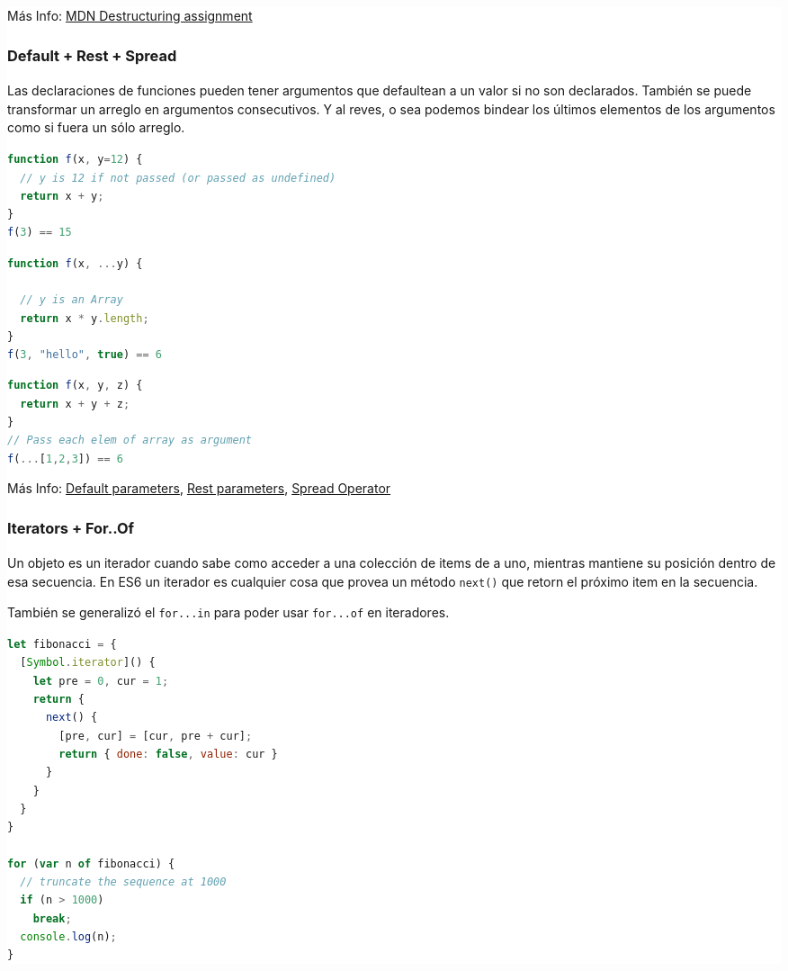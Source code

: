 Más Info: [MDN Destructuring assignment](https://developer.mozilla.org/en-US/docs/Web/JavaScript/Reference/Operators/Destructuring_assignment)

### Default + Rest + Spread

Las declaraciones de funciones pueden tener argumentos que defaultean a  un valor si no son declarados. También se puede transformar un arreglo en argumentos consecutivos. Y al reves, o sea podemos bindear los últimos elementos de los argumentos como si fuera un sólo arreglo.

```js
function f(x, y=12) {
  // y is 12 if not passed (or passed as undefined)
  return x + y;
}
f(3) == 15
```

```js
function f(x, ...y) {

  // y is an Array
  return x * y.length;
}
f(3, "hello", true) == 6
```

```js
function f(x, y, z) {
  return x + y + z;
}
// Pass each elem of array as argument
f(...[1,2,3]) == 6
```

Más Info: [Default parameters](https://developer.mozilla.org/en-US/docs/Web/JavaScript/Reference/Functions/Default_parameters), [Rest parameters](https://developer.mozilla.org/en-US/docs/Web/JavaScript/Reference/Functions/rest_parameters), [Spread Operator](https://developer.mozilla.org/en-US/docs/Web/JavaScript/Reference/Operators/Spread_operator)

### Iterators + For..Of

Un objeto es un iterador cuando sabe como acceder a una colección de items de a uno, mientras mantiene su posición dentro de esa secuencia. En ES6 un iterador es cualquier cosa que provea un método `next()` que retorn el próximo item en la secuencia.

También se generalizó el `for...in` para poder usar `for...of` en iteradores.

```js
let fibonacci = {
  [Symbol.iterator]() {
    let pre = 0, cur = 1;
    return {
      next() {
        [pre, cur] = [cur, pre + cur];
        return { done: false, value: cur }
      }
    }
  }
}

for (var n of fibonacci) {
  // truncate the sequence at 1000
  if (n > 1000)
    break;
  console.log(n);
}
```
